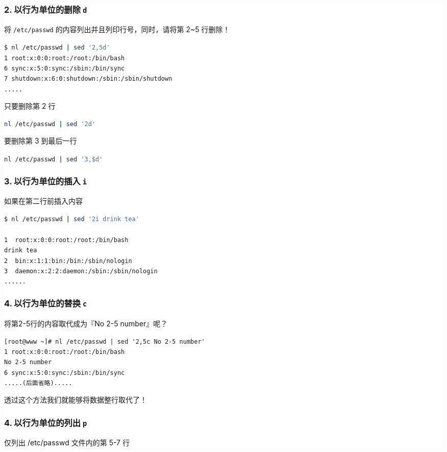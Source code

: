 ### 2. 以行为单位的删除 `d`

将 `/etc/passwd` 的内容列出并且列印行号，同时，请将第 2~5 行删除！


```bash
$ nl /etc/passwd | sed '2,5d'
1 root:x:0:0:root:/root:/bin/bash
6 sync:x:5:0:sync:/sbin:/bin/sync
7 shutdown:x:6:0:shutdown:/sbin:/sbin/shutdown
.....
```

只要删除第 2 行

```bash
nl /etc/passwd | sed '2d' 
```

要删除第 3 到最后一行

```bash
nl /etc/passwd | sed '3,$d' 
```

### 3. 以行为单位的插入 `i`


如果在第二行前插入内容

```bash
$ nl /etc/passwd | sed '2i drink tea' 

1  root:x:0:0:root:/root:/bin/bash
drink tea
2  bin:x:1:1:bin:/bin:/sbin/nologin
3  daemon:x:2:2:daemon:/sbin:/sbin/nologin
......
```



### 4. 以行为单位的替换 `c`

将第2-5行的内容取代成为『No 2-5 number』呢？

```
[root@www ~]# nl /etc/passwd | sed '2,5c No 2-5 number'
1 root:x:0:0:root:/root:/bin/bash
No 2-5 number
6 sync:x:5:0:sync:/sbin:/bin/sync
.....(后面省略).....
```

透过这个方法我们就能够将数据整行取代了！

### 4. 以行为单位的列出 `p`

仅列出 /etc/passwd 文件内的第 5-7 行

